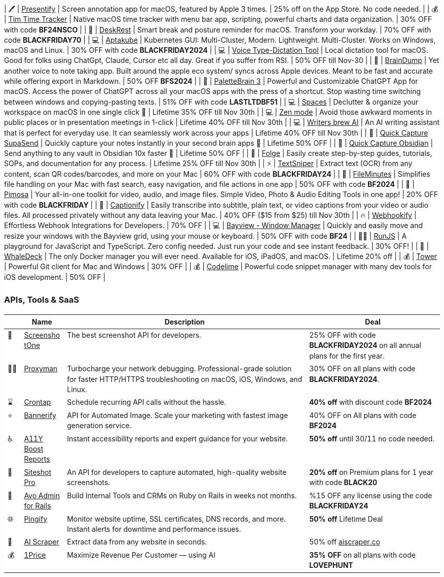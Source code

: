 | 🖊 | [Presentify](https://apps.apple.com/app/id1507246666) | Screen annotation app for macOS, featured by Apple 3 times. | 25% off on the App Store. No code needed. |
| 💰 | [Tim Time Tracker](https://tim.neat.software) | Native macOS time tracker with menu bar app, scripting, powerful charts and data organization. | 30% OFF with code **BF24NSCO** |
| 🚀 | [DeskRest](https://www.deskrest.app/offers) | Smart break and posture reminder for macOS. Transform your workday. | 70% OFF with code **BLACKFRIDAY70** |
| 💻 | [Aptakube](https://aptakube.com) | Kubernetes GUI: Multi-Cluster, Modern. Lightweight. Multi-Cluster. Works on Windows, macOS and Linux. | 30% OFF with code **BLACKFRIDAY2024** |
| 💻 | [Voice Type-Dictation Tool](https://carelesswhisper.app) | Local dictation tool for macOS. Good for folks using ChatGpt, Claude, Cursor etc all day. Great if you suffer from RSI. | 50% OFF till Nov-30 |
| 🧠 | [BrainDump](https://apps.apple.com/us/app/record-transcribe-braindump/id6473446030) | Yet another voice to note taking app. Built around the apple eco system/ syncs across Apple devices. Meant to be fast and accurate while offering export in Markdown. | 50% OFF **BFS2024** |
| 🧠 | [PaletteBrain 3](https://www.palettebrain.com?via=rarebigdeal) | Powerful and Customizable ChatGPT App for macOS. Access the power of ChatGPT across all your macOS apps with the press of a shortcut. Stop wasting time switching between windows and copying-pasting texts. | 51% OFF with code **LASTLTDBF51** |
| 💻 | [Spaces](https://spacesformac.xyz) | Declutter & organize your workspace on macOS in one single click 🎊 | Lifetime 35% OFF till Nov 30th |
| 💻 | [Zen mode](https://zenmode.app) | Avoid those awkward moments in public places or in presentation meetings in 1-click | Lifetime 40% OFF till Nov 30th |
| 💻 | [Writers brew AI](https://writersbrew.app) | An AI writing assistant that is perfect for everyday use. It can seamlessly work across your apps | Lifetime 40% OFF till Nov 30th |
| 📱 | [Quick Capture SupaSend](https://supasend.app) | Quickly capture your notes instantly in your second brain apps 🧠 | Lifetime 50% OFF |
| 📱 | [Quick Capture Obsidian](https://quickcaptureobsidian.app) | Send anything to any vault in Obsidian 10x faster 💨 | Lifetime 50% OFF |
| 🚖 | [Folge](https://folge.me) | Easily create step-by-step guides, tutorials, SOPs, and documentation for any process. | Lifetime 25% OFF till Nov 30th |
| ⚡ | [TextSniper](https://textsniper.app/) | Extract text (OCR) from any content, scan QR codes/barcodes, and more on your Mac | 60% OFF with code **BLACKFRIDAY24** |
| 📂 | [FileMinutes](https://www.fileminutes.com/) | Simplifies file handling on your Mac with fast search, easy navigation, and file actions in one app | 50% OFF with code **BF2024** |
| 🧪 | [Pimosa](https://pimosa.app/) | Your all-in-one toolkit for video, audio, and image files. Simple Video, Photo & Audio Editing Tools in one app! | 20% OFF with code **BLACKFRIDAY** |
| 🎤 | [Captionify](https://captionify.app/) | Easily transcribe into subtitle, plain text, or video captions from your video or audio files. All processed privately without any data leaving your Mac. | 40% OFF ($15 from $25) till Nov 30th |
| 🔥 | [Webhookify](https://webhookify.io/) | Effortless Webhook Integrations for Developers. | 70% OFF |
| 💻 | [Bayview - Window Manager](https://bayview.app/) | Quickly and easily move and resize your windows with the Bayview grid, using your mouse or keyboard. | 50% OFF with code **BF24** |
| 👨‍💻 | [RunJS](https://runjs.app) | A playground for JavaScript and TypeScript. Zero config needed. Just run your code and see instant feedback. | 30% OFF! |
| 🐳 | [WhaleDeck](https://apple.co/3NQJi4w) | The only Docker manager you will ever need. Available for iOS, iPadOS, and macOS. | Lifetime 20% off |
| 💰 | [Tower](https://www.git-tower.com/) | Powerful Git client for Mac and Windows | 30% OFF |
| 💰 | [Codelime](https://indiegoodies.com/codelime) | Powerful code snippet manager with many dev tools for iOS development. | 50% OFF |

### APIs, Tools & SaaS
| | Name | Description | Deal |
| - | - | - | - |
| 📸 | [ScreenshotOne](https://screenshotone.com) | The best screenshot API for developers. | 25% OFF with code **BLACKFRIDAY2024** on all annual plans for the first year. |
| 👩‍🚀 | [Proxyman](https://proxyman.io/?ref=rare-big-deal) | Turbocharge your network debugging. Professional-grade solution for faster HTTP/HTTPS troubleshooting on macOS, iOS, Windows, and Linux. | 30% OFF on all plans with code **BLACKFRIDAY2024**. |
| ⌛ | [Crontap](https://crontap.com/) | Schedule recurring API calls without the hassle. | **40% off** with discount code **BF2024** |
| ⭐ | [Bannerify](https://bannerify.co) | API for Automated Image. Scale your marketing with fastest image generation service. | 40% OFF on All plans with code **BF2024** |
| ♿️ | [A11Y Boost Reports](https://a11yboost.com/reports) | Instant accessibility reports and expert guidance for your website. | **50% off** until 30/11 no code needed. |
| 📸 | [Siteshot Pro](https://www.siteshot.pro) | An API for developers to capture automated, high-quality website screenshots. | **20% off** on Premium plans for 1 year with code **BLACK20** |
| 🥑 | [Avo Admin for Rails](https://avohq.io) | Build Internal Tools and CRMs on Ruby on Rails in weeks not months. | %15 OFF any license using the code **BLACKFRIDAY24** |
| 🌐 | [Pingify](https://pingify.com) | Monitor website uptime, SSL certificates, DNS records, and more. Instant alerts for downtime and performance issues. | **50% off** Lifetime Deal |
| 🤖 | [AI Scraper](https://johnrush.me/black-friday-deals/?ref=rare) | Extract data from any website in seconds. | 50% off [aiscraper.co](https://johnrush.me/black-friday-deals/?ref=rare) |
| 💰 | [1Price](https://1price.co/) | Maximize Revenue Per Customer — using AI | **35% OFF** on all plans with code **LOVEPHUNT** |